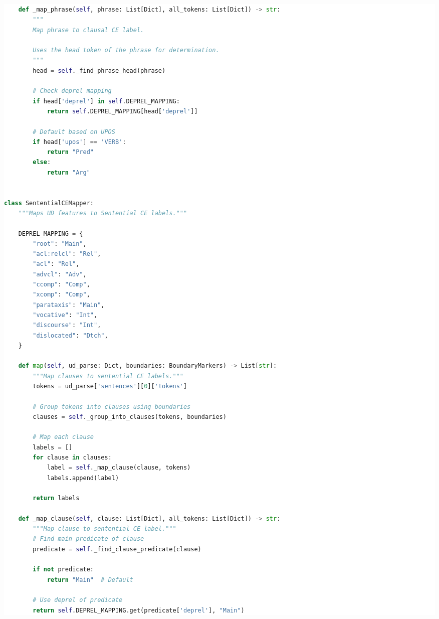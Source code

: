 ```python
    def _map_phrase(self, phrase: List[Dict], all_tokens: List[Dict]) -> str:
        """
        Map phrase to clausal CE label.

        Uses the head token of the phrase for determination.
        """
        head = self._find_phrase_head(phrase)

        # Check deprel mapping
        if head['deprel'] in self.DEPREL_MAPPING:
            return self.DEPREL_MAPPING[head['deprel']]

        # Default based on UPOS
        if head['upos'] == 'VERB':
            return "Pred"
        else:
            return "Arg"


class SententialCEMapper:
    """Maps UD features to Sentential CE labels."""

    DEPREL_MAPPING = {
        "root": "Main",
        "acl:relcl": "Rel",
        "acl": "Rel",
        "advcl": "Adv",
        "ccomp": "Comp",
        "xcomp": "Comp",
        "parataxis": "Main",
        "vocative": "Int",
        "discourse": "Int",
        "dislocated": "Dtch",
    }

    def map(self, ud_parse: Dict, boundaries: BoundaryMarkers) -> List[str]:
        """Map clauses to sentential CE labels."""
        tokens = ud_parse['sentences'][0]['tokens']

        # Group tokens into clauses using boundaries
        clauses = self._group_into_clauses(tokens, boundaries)

        # Map each clause
        labels = []
        for clause in clauses:
            label = self._map_clause(clause, tokens)
            labels.append(label)

        return labels

    def _map_clause(self, clause: List[Dict], all_tokens: List[Dict]) -> str:
        """Map clause to sentential CE label."""
        # Find main predicate of clause
        predicate = self._find_clause_predicate(clause)

        if not predicate:
            return "Main"  # Default

        # Use deprel of predicate
        return self.DEPREL_MAPPING.get(predicate['deprel'], "Main")
```

